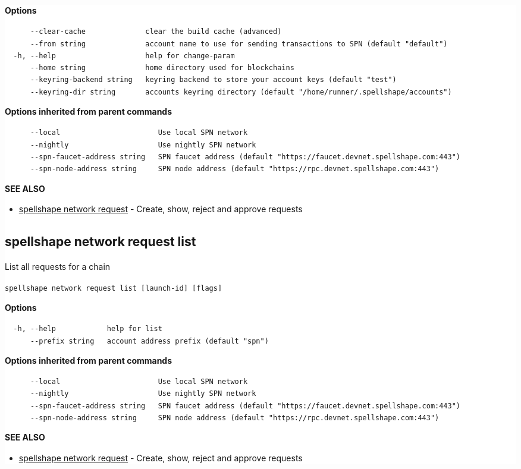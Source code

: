 **Options**

```
      --clear-cache              clear the build cache (advanced)
      --from string              account name to use for sending transactions to SPN (default "default")
  -h, --help                     help for change-param
      --home string              home directory used for blockchains
      --keyring-backend string   keyring backend to store your account keys (default "test")
      --keyring-dir string       accounts keyring directory (default "/home/runner/.spellshape/accounts")
```

**Options inherited from parent commands**

```
      --local                       Use local SPN network
      --nightly                     Use nightly SPN network
      --spn-faucet-address string   SPN faucet address (default "https://faucet.devnet.spellshape.com:443")
      --spn-node-address string     SPN node address (default "https://rpc.devnet.spellshape.com:443")
```

**SEE ALSO**

* [spellshape network request](#spellshape-network-request)	 - Create, show, reject and approve requests


## spellshape network request list

List all requests for a chain

```
spellshape network request list [launch-id] [flags]
```

**Options**

```
  -h, --help            help for list
      --prefix string   account address prefix (default "spn")
```

**Options inherited from parent commands**

```
      --local                       Use local SPN network
      --nightly                     Use nightly SPN network
      --spn-faucet-address string   SPN faucet address (default "https://faucet.devnet.spellshape.com:443")
      --spn-node-address string     SPN node address (default "https://rpc.devnet.spellshape.com:443")
```

**SEE ALSO**

* [spellshape network request](#spellshape-network-request)	 - Create, show, reject and approve requests
